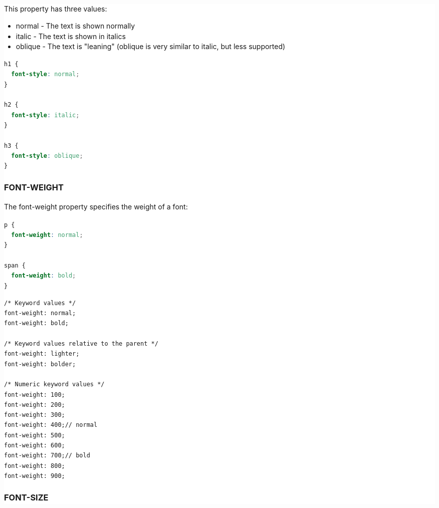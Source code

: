 This property has three values:

- normal - The text is shown normally
- italic - The text is shown in italics
- oblique - The text is "leaning" (oblique is very similar to italic, but less supported)

```css
h1 {
  font-style: normal;
}

h2 {
  font-style: italic;
}

h3 {
  font-style: oblique;
}
```

### FONT-WEIGHT

The font-weight property specifies the weight of a font:

```css
p {
  font-weight: normal;
}

span {
  font-weight: bold;
}
```

    /* Keyword values */
    font-weight: normal;
    font-weight: bold;

    /* Keyword values relative to the parent */
    font-weight: lighter;
    font-weight: bolder;

    /* Numeric keyword values */
    font-weight: 100;
    font-weight: 200;
    font-weight: 300;
    font-weight: 400;// normal
    font-weight: 500;
    font-weight: 600;
    font-weight: 700;// bold
    font-weight: 800;
    font-weight: 900;

### FONT-SIZE
